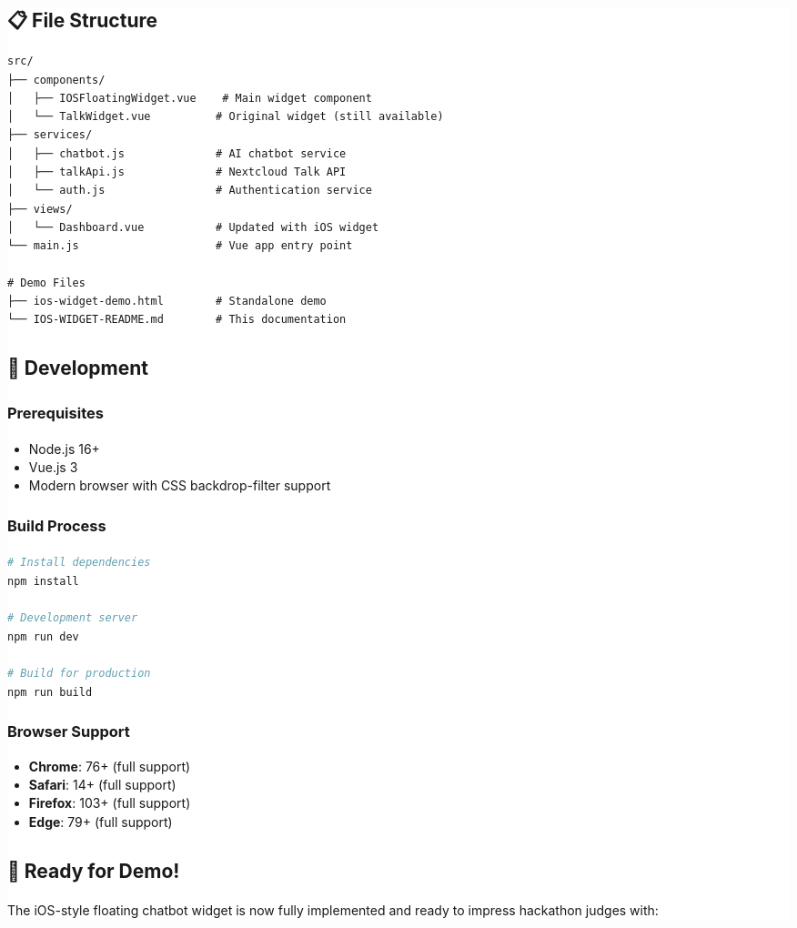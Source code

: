 ## 📋 **File Structure**

```
src/
├── components/
│   ├── IOSFloatingWidget.vue    # Main widget component
│   └── TalkWidget.vue          # Original widget (still available)
├── services/
│   ├── chatbot.js              # AI chatbot service
│   ├── talkApi.js              # Nextcloud Talk API
│   └── auth.js                 # Authentication service
├── views/
│   └── Dashboard.vue           # Updated with iOS widget
└── main.js                     # Vue app entry point

# Demo Files
├── ios-widget-demo.html        # Standalone demo
└── IOS-WIDGET-README.md        # This documentation
```

## 🔧 **Development**

### **Prerequisites**
- Node.js 16+
- Vue.js 3
- Modern browser with CSS backdrop-filter support

### **Build Process**
```bash
# Install dependencies
npm install

# Development server
npm run dev

# Build for production
npm run build
```

### **Browser Support**
- **Chrome**: 76+ (full support)
- **Safari**: 14+ (full support)
- **Firefox**: 103+ (full support)
- **Edge**: 79+ (full support)

## 🎉 **Ready for Demo!**

The iOS-style floating chatbot widget is now fully implemented and ready to impress hackathon judges with:

